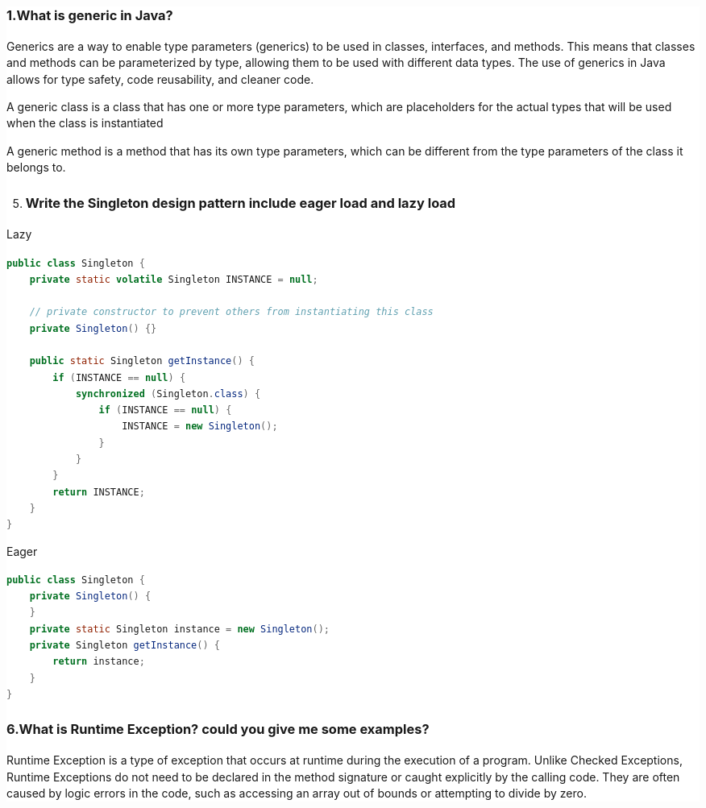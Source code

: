 ### 1.What is generic in Java? 

Generics are a way to enable type parameters (generics) to be used in classes, interfaces, and methods. This means that classes and methods can be parameterized by type, allowing them to be used with different data types. The use of generics in Java allows for type safety, code reusability, and cleaner code.

A generic class is a class that has one or more type parameters, which are placeholders for the actual types that will be used when the class is instantiated

A generic method is a method that has its own type parameters, which can be different from the type parameters of the class it belongs to.

5. ### Write the Singleton design pattern include eager load and lazy load

Lazy

```java
public class Singleton {
    private static volatile Singleton INSTANCE = null;

    // private constructor to prevent others from instantiating this class
    private Singleton() {}

    public static Singleton getInstance() {
        if (INSTANCE == null) {
            synchronized (Singleton.class) {
                if (INSTANCE == null) {
                    INSTANCE = new Singleton();
                }
            }
        }
        return INSTANCE;
    }
}
```

Eager

```java
public class Singleton {
    private Singleton() {
    }
    private static Singleton instance = new Singleton();
    private Singleton getInstance() {
        return instance;
    }
}
```

### 6.What is Runtime Exception? could you give me some examples?

Runtime Exception is a type of exception that occurs at runtime during the execution of a program. Unlike Checked Exceptions, Runtime Exceptions do not need to be declared in the method signature or caught explicitly by the calling code. They are often caused by logic errors in the code, such as accessing an array out of bounds or attempting to divide by zero.
